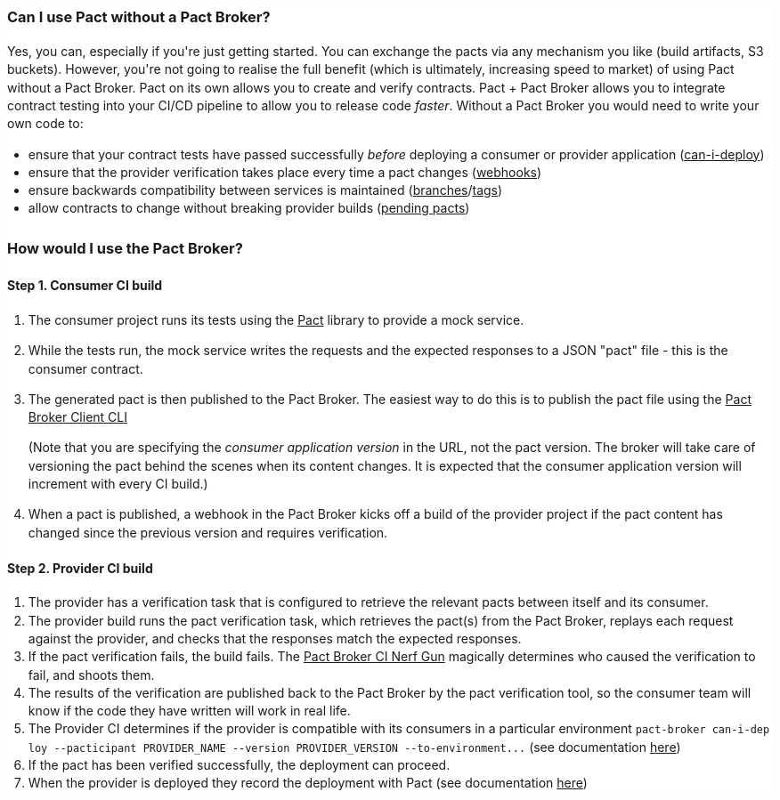 ### Can I use Pact without a Pact Broker?

Yes, you can, especially if you're just getting started. You can exchange the pacts via any mechanism you like (build artifacts, S3 buckets). However, you're not going to realise the full benefit (which is ultimately, increasing speed to market) of using Pact without a Pact Broker. Pact on its own allows you to create and verify contracts. Pact + Pact Broker allows you to integrate contract testing into your CI/CD pipeline to allow you to release code *faster*. Without a Pact Broker you would need to write your own code to:

* ensure that your contract tests have passed successfully *before* deploying a consumer or provider application ([can-i-deploy](/pact_broker/can_i_deploy))
* ensure that the provider verification takes place every time a pact changes ([webhooks](/pact_broker/webhooks))
* ensure backwards compatibility between services is maintained ([branches](/pact_broker/branches)/[tags](/pact_broker/tags))
* allow contracts to change without breaking provider builds ([pending pacts](/pact_broker/advanced_topics/pending_pacts))

### How would I use the Pact Broker?

#### Step 1. Consumer CI build

1. The consumer project runs its tests using the [Pact](/implementation_guides/cli) library to provide a mock service.
2. While the tests run, the mock service writes the requests and the expected responses to a JSON "pact" file - this is the consumer contract.
3. The generated pact is then published to the Pact Broker. The easiest way to do this is to publish the pact file using the [Pact Broker Client CLI](/pact_broker/client_cli/readme)

   \(Note that you are specifying the _consumer application version_ in the URL, not the pact version. The broker will take care of versioning the pact behind the scenes when its content changes. It is expected that the consumer application version will increment with every CI build.\)

4. When a pact is published, a webhook in the Pact Broker kicks off a build of the provider project if the pact content has changed since the previous version and requires verification.

#### Step 2. Provider CI build

1. The provider has a verification task that is configured to retrieve the relevant pacts between itself and its consumer.
2. The provider build runs the pact verification task, which retrieves the pact(s) from the Pact Broker, replays each request against the provider, and checks that the responses match the expected responses.
3. If the pact verification fails, the build fails. The [Pact Broker CI Nerf Gun](https://github.com/pact-foundation/pact_broker/wiki/pact-broker-ci-nerf-gun) magically determines who caused the verification to fail, and shoots them.
4. The results of the verification are published back to the Pact Broker by the pact verification tool, so the consumer team will know if the code they have written will work in real life.
5. The Provider CI determines if the provider is compatible with its consumers in a particular environment `pact-broker can-i-deploy --pacticipant PROVIDER_NAME --version PROVIDER_VERSION --to-environment...` \(see documentation [here](https://github.com/pact-foundation/pact_broker-client#can-i-deploy)\)
6. If the pact has been verified successfully, the deployment can proceed.
7. When the provider is deployed they record the deployment with Pact \(see documentation [here](https://docs.pact.io/pact_broker/recording_deployments_and_releases)\)
